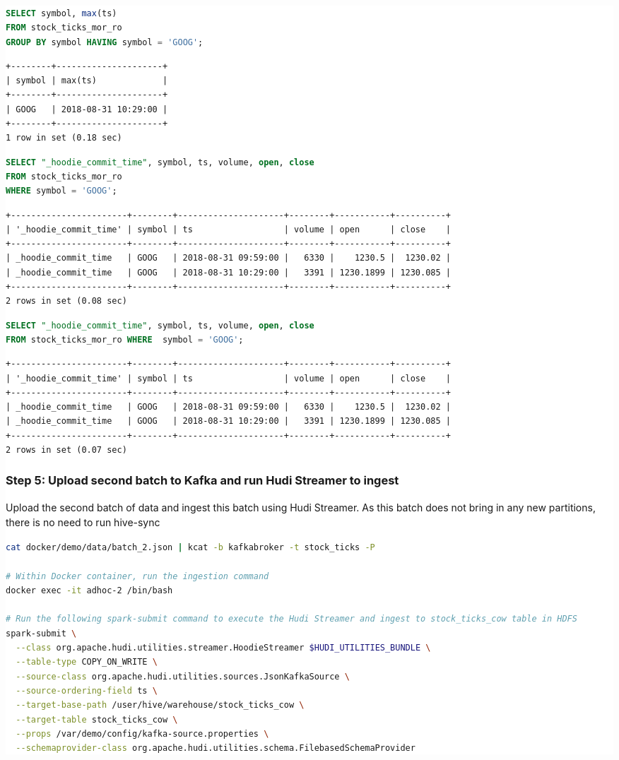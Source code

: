 ```sql
SELECT symbol, max(ts)
FROM stock_ticks_mor_ro
GROUP BY symbol HAVING symbol = 'GOOG';
```

```plaintext
+--------+---------------------+
| symbol | max(ts)             |
+--------+---------------------+
| GOOG   | 2018-08-31 10:29:00 |
+--------+---------------------+
1 row in set (0.18 sec)
```

```sql
SELECT "_hoodie_commit_time", symbol, ts, volume, open, close
FROM stock_ticks_mor_ro
WHERE symbol = 'GOOG';
```

```plaintext
+-----------------------+--------+---------------------+--------+-----------+----------+
| '_hoodie_commit_time' | symbol | ts                  | volume | open      | close    |
+-----------------------+--------+---------------------+--------+-----------+----------+
| _hoodie_commit_time   | GOOG   | 2018-08-31 09:59:00 |   6330 |    1230.5 |  1230.02 |
| _hoodie_commit_time   | GOOG   | 2018-08-31 10:29:00 |   3391 | 1230.1899 | 1230.085 |
+-----------------------+--------+---------------------+--------+-----------+----------+
2 rows in set (0.08 sec)
```

```sql
SELECT "_hoodie_commit_time", symbol, ts, volume, open, close
FROM stock_ticks_mor_ro WHERE  symbol = 'GOOG';
```

```plaintext
+-----------------------+--------+---------------------+--------+-----------+----------+
| '_hoodie_commit_time' | symbol | ts                  | volume | open      | close    |
+-----------------------+--------+---------------------+--------+-----------+----------+
| _hoodie_commit_time   | GOOG   | 2018-08-31 09:59:00 |   6330 |    1230.5 |  1230.02 |
| _hoodie_commit_time   | GOOG   | 2018-08-31 10:29:00 |   3391 | 1230.1899 | 1230.085 |
+-----------------------+--------+---------------------+--------+-----------+----------+
2 rows in set (0.07 sec)
```
### Step 5: Upload second batch to Kafka and run Hudi Streamer to ingest

Upload the second batch of data and ingest this batch using Hudi Streamer. As this batch does not bring in any new
partitions, there is no need to run hive-sync

```bash
cat docker/demo/data/batch_2.json | kcat -b kafkabroker -t stock_ticks -P

# Within Docker container, run the ingestion command
docker exec -it adhoc-2 /bin/bash

# Run the following spark-submit command to execute the Hudi Streamer and ingest to stock_ticks_cow table in HDFS
spark-submit \
  --class org.apache.hudi.utilities.streamer.HoodieStreamer $HUDI_UTILITIES_BUNDLE \
  --table-type COPY_ON_WRITE \
  --source-class org.apache.hudi.utilities.sources.JsonKafkaSource \
  --source-ordering-field ts \
  --target-base-path /user/hive/warehouse/stock_ticks_cow \
  --target-table stock_ticks_cow \
  --props /var/demo/config/kafka-source.properties \
  --schemaprovider-class org.apache.hudi.utilities.schema.FilebasedSchemaProvider
```